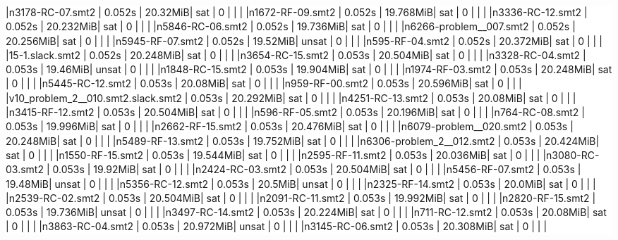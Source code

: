 |n3178-RC-07.smt2                                             |    0.052s | 20.32MiB| sat | 0 |  |  |
|n1672-RF-09.smt2                                             |    0.052s | 19.768MiB| sat | 0 |  |  |
|n3336-RC-12.smt2                                             |    0.052s | 20.232MiB| sat | 0 |  |  |
|n5846-RC-06.smt2                                             |    0.052s | 19.736MiB| sat | 0 |  |  |
|n6266-problem__007.smt2                                      |    0.052s | 20.256MiB| sat | 0 |  |  |
|n5945-RF-07.smt2                                             |    0.052s | 19.52MiB| unsat | 0 |  |  |
|n595-RF-04.smt2                                              |    0.052s | 20.372MiB| sat | 0 |  |  |
|15-1.slack.smt2                                              |    0.052s | 20.248MiB| sat | 0 |  |  |
|n3654-RC-15.smt2                                             |    0.053s | 20.504MiB| sat | 0 |  |  |
|n3328-RC-04.smt2                                             |    0.053s | 19.46MiB| unsat | 0 |  |  |
|n1848-RC-15.smt2                                             |    0.053s | 19.904MiB| sat | 0 |  |  |
|n1974-RF-03.smt2                                             |    0.053s | 20.248MiB| sat | 0 |  |  |
|n5445-RC-12.smt2                                             |    0.053s | 20.08MiB| sat | 0 |  |  |
|n959-RF-00.smt2                                              |    0.053s | 20.596MiB| sat | 0 |  |  |
|v10_problem_2__010.smt2.slack.smt2                           |    0.053s | 20.292MiB| sat | 0 |  |  |
|n4251-RC-13.smt2                                             |    0.053s | 20.08MiB| sat | 0 |  |  |
|n3415-RF-12.smt2                                             |    0.053s | 20.504MiB| sat | 0 |  |  |
|n596-RF-05.smt2                                              |    0.053s | 20.196MiB| sat | 0 |  |  |
|n764-RC-08.smt2                                              |    0.053s | 19.996MiB| sat | 0 |  |  |
|n2662-RF-15.smt2                                             |    0.053s | 20.476MiB| sat | 0 |  |  |
|n6079-problem__020.smt2                                      |    0.053s | 20.248MiB| sat | 0 |  |  |
|n5489-RF-13.smt2                                             |    0.053s | 19.752MiB| sat | 0 |  |  |
|n6306-problem_2__012.smt2                                    |    0.053s | 20.424MiB| sat | 0 |  |  |
|n1550-RF-15.smt2                                             |    0.053s | 19.544MiB| sat | 0 |  |  |
|n2595-RF-11.smt2                                             |    0.053s | 20.036MiB| sat | 0 |  |  |
|n3080-RC-03.smt2                                             |    0.053s | 19.92MiB| sat | 0 |  |  |
|n2424-RC-03.smt2                                             |    0.053s | 20.504MiB| sat | 0 |  |  |
|n5456-RF-07.smt2                                             |    0.053s | 19.48MiB| unsat | 0 |  |  |
|n5356-RC-12.smt2                                             |    0.053s | 20.5MiB| unsat | 0 |  |  |
|n2325-RF-14.smt2                                             |    0.053s | 20.0MiB| sat | 0 |  |  |
|n2539-RC-02.smt2                                             |    0.053s | 20.504MiB| sat | 0 |  |  |
|n2091-RC-11.smt2                                             |    0.053s | 19.992MiB| sat | 0 |  |  |
|n2820-RF-15.smt2                                             |    0.053s | 19.736MiB| unsat | 0 |  |  |
|n3497-RC-14.smt2                                             |    0.053s | 20.224MiB| sat | 0 |  |  |
|n711-RC-12.smt2                                              |    0.053s | 20.08MiB| sat | 0 |  |  |
|n3863-RC-04.smt2                                             |    0.053s | 20.972MiB| unsat | 0 |  |  |
|n3145-RC-06.smt2                                             |    0.053s | 20.308MiB| sat | 0 |  |  |